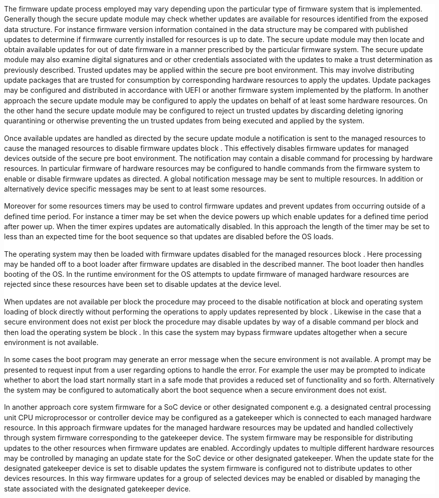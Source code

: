 The firmware update process employed may vary depending upon the particular type of firmware system that is implemented. Generally though the secure update module may check whether updates are available for resources identified from the exposed data structure. For instance firmware version information contained in the data structure may be compared with published updates to determine if firmware currently installed for resources is up to date. The secure update module may then locate and obtain available updates for out of date firmware in a manner prescribed by the particular firmware system. The secure update module may also examine digital signatures and or other credentials associated with the updates to make a trust determination as previously described. Trusted updates may be applied within the secure pre boot environment. This may involve distributing update packages that are trusted for consumption by corresponding hardware resources to apply the updates. Update packages may be configured and distributed in accordance with UEFI or another firmware system implemented by the platform. In another approach the secure update module may be configured to apply the updates on behalf of at least some hardware resources. On the other hand the secure update module may be configured to reject un trusted updates by discarding deleting ignoring quarantining or otherwise preventing the un trusted updates from being executed and applied by the system.

Once available updates are handled as directed by the secure update module a notification is sent to the managed resources to cause the managed resources to disable firmware updates block . This effectively disables firmware updates for managed devices outside of the secure pre boot environment. The notification may contain a disable command for processing by hardware resources. In particular firmware of hardware resources may be configured to handle commands from the firmware system to enable or disable firmware updates as directed. A global notification message may be sent to multiple resources. In addition or alternatively device specific messages may be sent to at least some resources.

Moreover for some resources timers may be used to control firmware updates and prevent updates from occurring outside of a defined time period. For instance a timer may be set when the device powers up which enable updates for a defined time period after power up. When the timer expires updates are automatically disabled. In this approach the length of the timer may be set to less than an expected time for the boot sequence so that updates are disabled before the OS loads.

The operating system may then be loaded with firmware updates disabled for the managed resources block . Here processing may be handed off to a boot loader after firmware updates are disabled in the described manner. The boot loader then handles booting of the OS. In the runtime environment for the OS attempts to update firmware of managed hardware resources are rejected since these resources have been set to disable updates at the device level.

When updates are not available per block the procedure may proceed to the disable notification at block and operating system loading of block directly without performing the operations to apply updates represented by block . Likewise in the case that a secure environment does not exist per block the procedure may disable updates by way of a disable command per block and then load the operating system be block . In this case the system may bypass firmware updates altogether when a secure environment is not available.

In some cases the boot program may generate an error message when the secure environment is not available. A prompt may be presented to request input from a user regarding options to handle the error. For example the user may be prompted to indicate whether to abort the load start normally start in a safe mode that provides a reduced set of functionality and so forth. Alternatively the system may be configured to automatically abort the boot sequence when a secure environment does not exist.

In another approach core system firmware for a SoC device or other designated component e.g. a designated central processing unit CPU microprocessor or controller device may be configured as a gatekeeper which is connected to each managed hardware resource. In this approach firmware updates for the managed hardware resources may be updated and handled collectively through system firmware corresponding to the gatekeeper device. The system firmware may be responsible for distributing updates to the other resources when firmware updates are enabled. Accordingly updates to multiple different hardware resources may be controlled by managing an update state for the SoC device or other designated gatekeeper. When the update state for the designated gatekeeper device is set to disable updates the system firmware is configured not to distribute updates to other devices resources. In this way firmware updates for a group of selected devices may be enabled or disabled by managing the state associated with the designated gatekeeper device.
